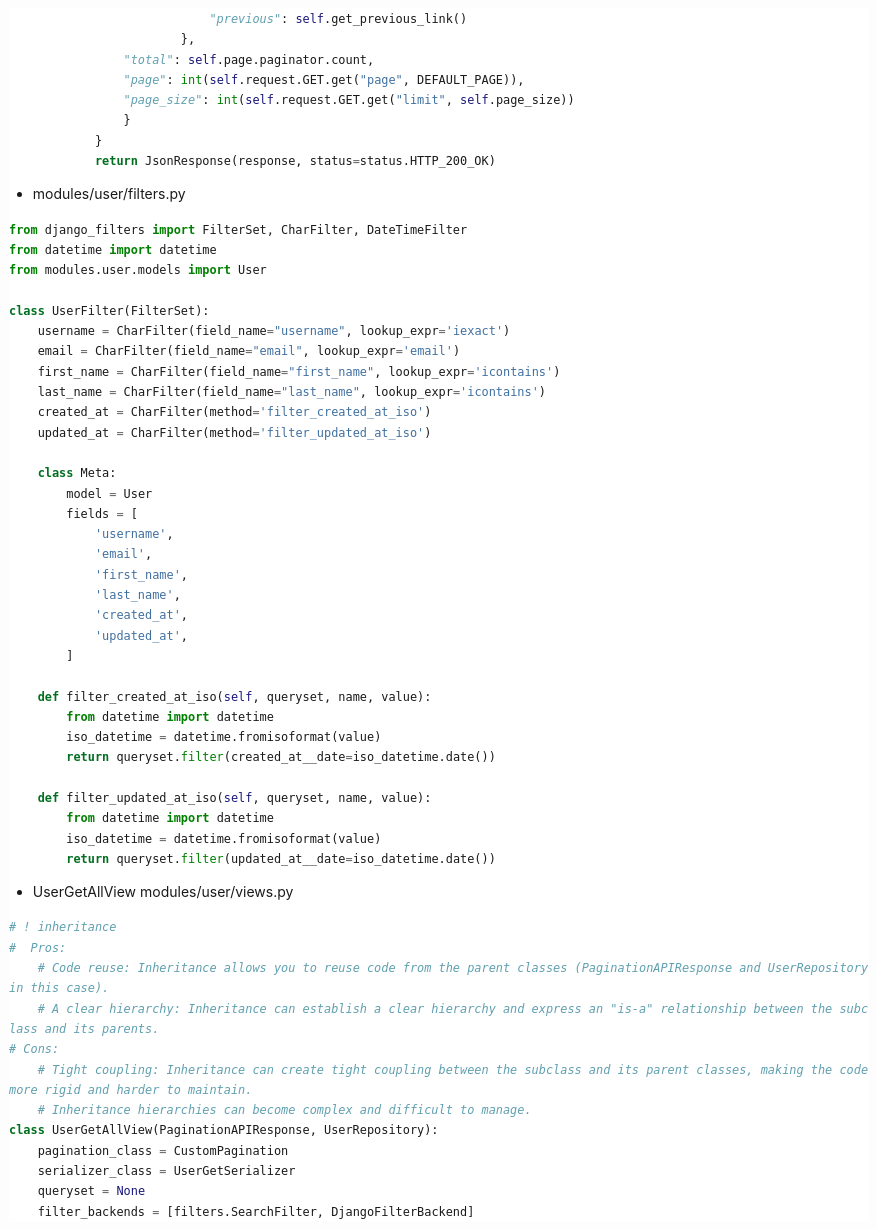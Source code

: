```py
							"previous": self.get_previous_link()
						},
				"total": self.page.paginator.count,
				"page": int(self.request.GET.get("page", DEFAULT_PAGE)),
				"page_size": int(self.request.GET.get("limit", self.page_size))
				}
			}
			return JsonResponse(response, status=status.HTTP_200_OK)
```


- modules/user/filters.py

```py
from django_filters import FilterSet, CharFilter, DateTimeFilter
from datetime import datetime
from modules.user.models import User

class UserFilter(FilterSet):
	username = CharFilter(field_name="username", lookup_expr='iexact')
	email = CharFilter(field_name="email", lookup_expr='email')
	first_name = CharFilter(field_name="first_name", lookup_expr='icontains')
	last_name = CharFilter(field_name="last_name", lookup_expr='icontains')
	created_at = CharFilter(method='filter_created_at_iso')
	updated_at = CharFilter(method='filter_updated_at_iso')

	class Meta:
		model = User
		fields = [
			'username',
			'email',
			'first_name',
			'last_name',
			'created_at',
			'updated_at',
		]

	def filter_created_at_iso(self, queryset, name, value):
		from datetime import datetime
		iso_datetime = datetime.fromisoformat(value)
		return queryset.filter(created_at__date=iso_datetime.date())

	def filter_updated_at_iso(self, queryset, name, value):
		from datetime import datetime
		iso_datetime = datetime.fromisoformat(value)
		return queryset.filter(updated_at__date=iso_datetime.date())
```

- UserGetAllView modules/user/views.py
```py
# ! inheritance
#  Pros:
	# Code reuse: Inheritance allows you to reuse code from the parent classes (PaginationAPIResponse and UserRepository in this case).
	# A clear hierarchy: Inheritance can establish a clear hierarchy and express an "is-a" relationship between the subclass and its parents.
# Cons:
	# Tight coupling: Inheritance can create tight coupling between the subclass and its parent classes, making the code more rigid and harder to maintain.
	# Inheritance hierarchies can become complex and difficult to manage.
class UserGetAllView(PaginationAPIResponse, UserRepository):
	pagination_class = CustomPagination
	serializer_class = UserGetSerializer
	queryset = None
	filter_backends = [filters.SearchFilter, DjangoFilterBackend]
```